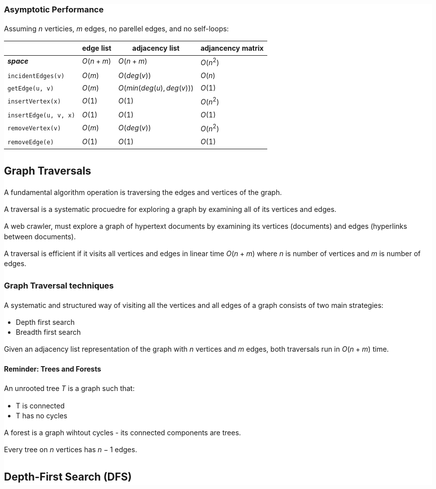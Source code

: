 ### Asymptotic Performance

Assuming $n$ verticies, $m$ edges, no parellel edges, and no self-loops:

|  | edge list | adjacency list | adjancency matrix |
|-|-|-|-|
|***space*** | $O(n+m)$ | $O(n+m)$ | $O(n^2)$
|```incidentEdges(v)``` | $O(m)$ | $O(deg(v))$ | $O(n)$
|```getEdge(u, v)``` |$O(m)$| $O(min(deg(u), deg(v)))$ | $O(1)$
|```insertVertex(x)```|$O(1)$|$O(1)$|$O(n^2)$
|```insertEdge(u, v, x)```|$O(1)$|$O(1)$|$O(1)$
|```removeVertex(v)```|$O(m)$|$O(deg(v))$|$O(n^2)$
|```removeEdge(e)```|$O(1)$|$O(1)$|$O(1)$

## Graph Traversals

A fundamental algorithm operation is traversing the edges and vertices of the graph.

A traversal is a systematic procuedre for exploring a graph by examining all of its vertices and edges.

A web crawler, must explore a graph of hypertext documents by examining its vertices (documents) and edges (hyperlinks between documents).

A traversal is efficient if it visits all vertices and edges in linear time $O(n + m)$ where $n$ is number of vertices and $m$ is number of edges.

### Graph Traversal techniques

A systematic and structured way of visiting all the vertices and all edges of a graph consists of two main strategies:

- Depth first search
- Breadth first search

Given an adjacency list representation of the graph with $n$ vertices and $m$ edges, both traversals run in $O(n + m)$ time.

#### Reminder: Trees and Forests

An unrooted tree $T$ is a graph such that:

- T is connected
- T has no cycles

A forest is a graph wihtout cycles - its connected components are trees.

Every tree on $n$ vertices has $n-1$ edges.

## Depth-First Search (DFS)
